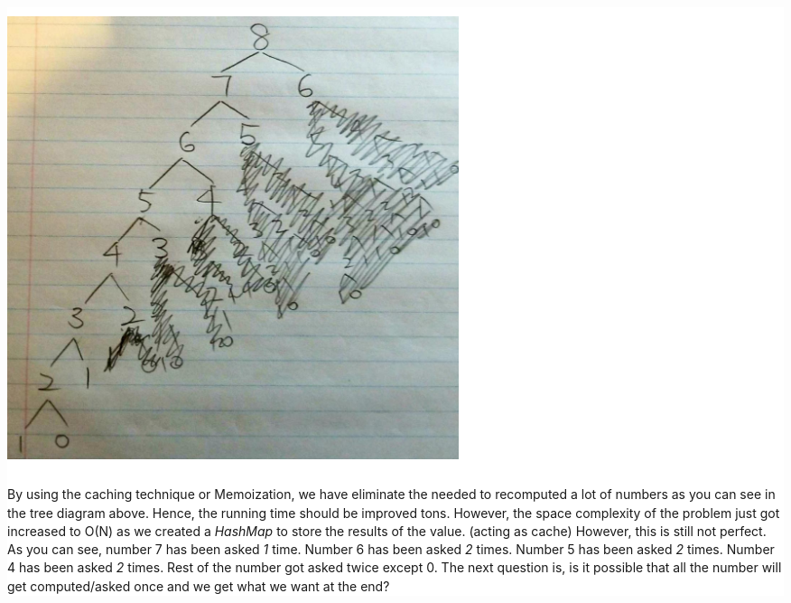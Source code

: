 <img src="/img/2018/02/09/Solving-the-Fibonacci-problem-using-Dynamic-Programming-in-Java/fibonacci number top down tree diagram for 8.jpg" alt="fibonacci number top down tree diagram for 8" style="width:500px;height:509.984px;">

By using the caching technique or Memoization, we have eliminate the needed to recomputed a lot of numbers as you can see in the tree diagram above. Hence, the running time should be improved tons. However, the space complexity of the problem just got increased to O(N) as we created a *HashMap* to store the results of the value. (acting as cache) However, this is still not perfect. As you can see, number 7 has been asked *1* time. Number 6 has been asked *2* times. Number 5 has been asked *2* times. Number 4 has been asked *2* times. Rest of the number got asked twice except 0. The next question is, is it possible that all the number will get computed/asked once and we get what we want at the end?
